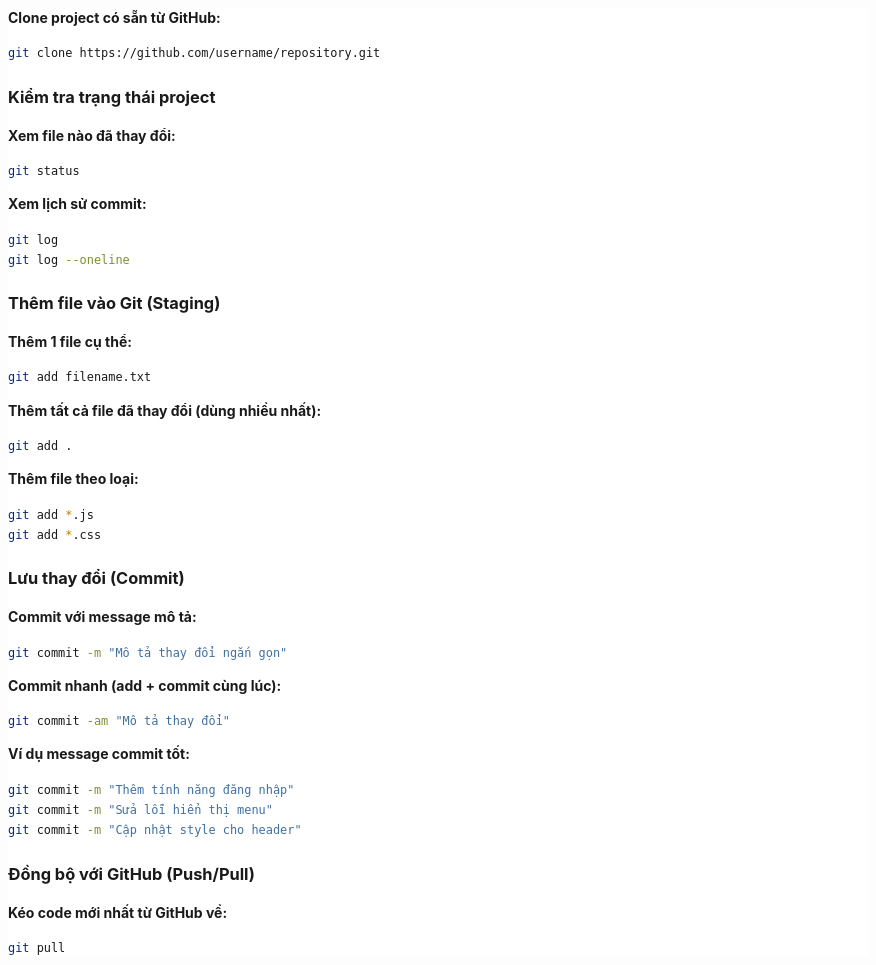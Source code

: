 **Clone project có sẵn từ GitHub:**
```bash
git clone https://github.com/username/repository.git
```

### Kiểm tra trạng thái project

**Xem file nào đã thay đổi:**
```bash
git status
```

**Xem lịch sử commit:**
```bash
git log
git log --oneline
```

### Thêm file vào Git (Staging)

**Thêm 1 file cụ thể:**
```bash
git add filename.txt
```

**Thêm tất cả file đã thay đổi (dùng nhiều nhất):**
```bash
git add .
```

**Thêm file theo loại:**
```bash
git add *.js
git add *.css
```

### Lưu thay đổi (Commit)

**Commit với message mô tả:**
```bash
git commit -m "Mô tả thay đổi ngắn gọn"
```

**Commit nhanh (add + commit cùng lúc):**
```bash
git commit -am "Mô tả thay đổi"
```

**Ví dụ message commit tốt:**
```bash
git commit -m "Thêm tính năng đăng nhập"
git commit -m "Sửa lỗi hiển thị menu"
git commit -m "Cập nhật style cho header"
```

### Đồng bộ với GitHub (Push/Pull)

**Kéo code mới nhất từ GitHub về:**
```bash
git pull
```
